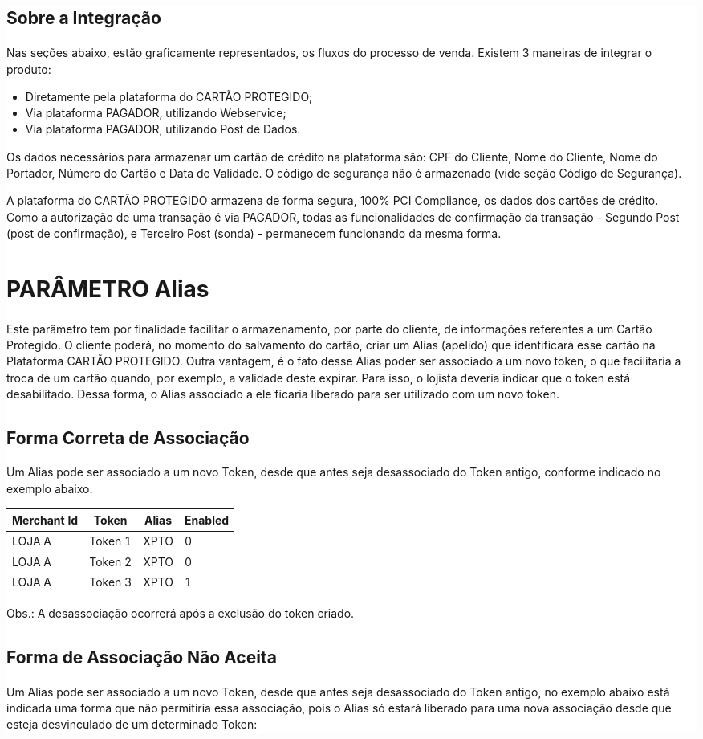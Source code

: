 ## Sobre a Integração

Nas seções abaixo, estão graficamente representados, os fluxos do processo de venda. Existem 3 maneiras de integrar o produto:

* Diretamente pela plataforma do CARTÃO PROTEGIDO;
* Via plataforma PAGADOR, utilizando Webservice;
* Via plataforma PAGADOR, utilizando Post de Dados.

Os dados necessários para armazenar um cartão de crédito na plataforma são: CPF do Cliente, Nome do Cliente, Nome do Portador, Número do Cartão e Data de Validade. O código de segurança não é armazenado (vide seção Código de
Segurança).

<aside class="notice">A plataforma do CARTÃO PROTEGIDO armazena de forma segura, 100% PCI Compliance, os dados dos cartões de crédito.</aside>

<aside class="notice">Como a autorização de uma transação é via PAGADOR, todas as funcionalidades de confirmação da transação - Segundo Post (post de confirmação), e Terceiro Post (sonda) - permanecem funcionando da mesma forma. </aside>

# **PARÂMETRO** Alias

Este parâmetro tem por finalidade facilitar o armazenamento, por parte do cliente, de informações referentes a um Cartão Protegido. O cliente poderá, no momento do salvamento do cartão, criar um Alias (apelido) que identificará esse cartão na Plataforma CARTÃO PROTEGIDO. Outra vantagem, é o fato desse Alias poder ser associado a um novo token, o que facilitaria a troca de um cartão quando, por exemplo, a validade deste expirar. Para isso, o lojista deveria indicar que o token está desabilitado. Dessa forma, o Alias associado a ele ficaria liberado para ser utilizado com um novo token.

## Forma Correta de Associação

Um Alias pode ser associado a um novo Token, desde que antes seja desassociado do Token antigo, conforme indicado no exemplo abaixo:

|Merchant Id|Token|Alias|Enabled|
|-----------|--------------------|-----|-------|
|LOJA A|Token 1|XPTO|0|
|LOJA A|Token 2|XPTO|0|
|LOJA A|Token 3|XPTO|1|

<aside class="notice">Obs.: A desassociação ocorrerá após a exclusão do token criado. </aside>

## Forma de Associação Não Aceita

Um Alias pode ser associado a um novo Token, desde que antes seja desassociado do Token antigo, no exemplo abaixo está indicada uma forma que não permitiria essa associação, pois o Alias só estará liberado para uma nova associação
desde que esteja desvinculado de um determinado Token:
